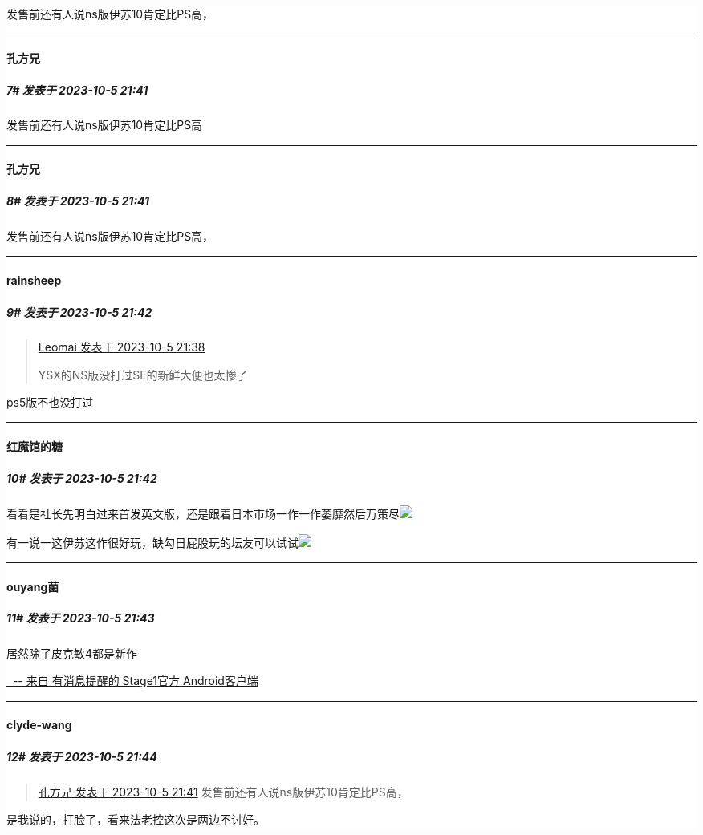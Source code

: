 发售前还有人说ns版伊苏10肯定比PS高，

*****

####  孔方兄  
##### 7#       发表于 2023-10-5 21:41

发售前还有人说ns版伊苏10肯定比PS高

*****

####  孔方兄  
##### 8#       发表于 2023-10-5 21:41

发售前还有人说ns版伊苏10肯定比PS高，

*****

####  rainsheep  
##### 9#       发表于 2023-10-5 21:42

<blockquote><a href="httphttps://bbs.saraba1st.com/2b/forum.php?mod=redirect&amp;goto=findpost&amp;pid=62625298&amp;ptid=2155606" target="_blank">Leomai 发表于 2023-10-5 21:38</a>

YSX的NS版没打过SE的新鲜大便也太惨了</blockquote>
ps5版不也没打过

*****

####  红魔馆的糖  
##### 10#       发表于 2023-10-5 21:42

看看是社长先明白过来首发英文版，还是跟着日本市场一作一作萎靡然后万策尽<img src="https://static.saraba1st.com/image/smiley/face2017/067.png" referrerpolicy="no-referrer">

有一说一这伊苏这作很好玩，缺勾日屁股玩的坛友可以试试<img src="https://static.saraba1st.com/image/smiley/face2017/066.png" referrerpolicy="no-referrer">

*****

####  ouyang菌  
##### 11#       发表于 2023-10-5 21:43

居然除了皮克敏4都是新作

[  -- 来自 有消息提醒的 Stage1官方 Android客户端](https://www.coolapk.com/apk/140634)

*****

####  clyde-wang  
##### 12#       发表于 2023-10-5 21:44

<blockquote><a href="httphttps://bbs.saraba1st.com/2b/forum.php?mod=redirect&amp;goto=findpost&amp;pid=62625341&amp;ptid=2155606" target="_blank">孔方兄 发表于 2023-10-5 21:41</a>
发售前还有人说ns版伊苏10肯定比PS高，</blockquote>
是我说的，打脸了，看来法老控这次是两边不讨好。
